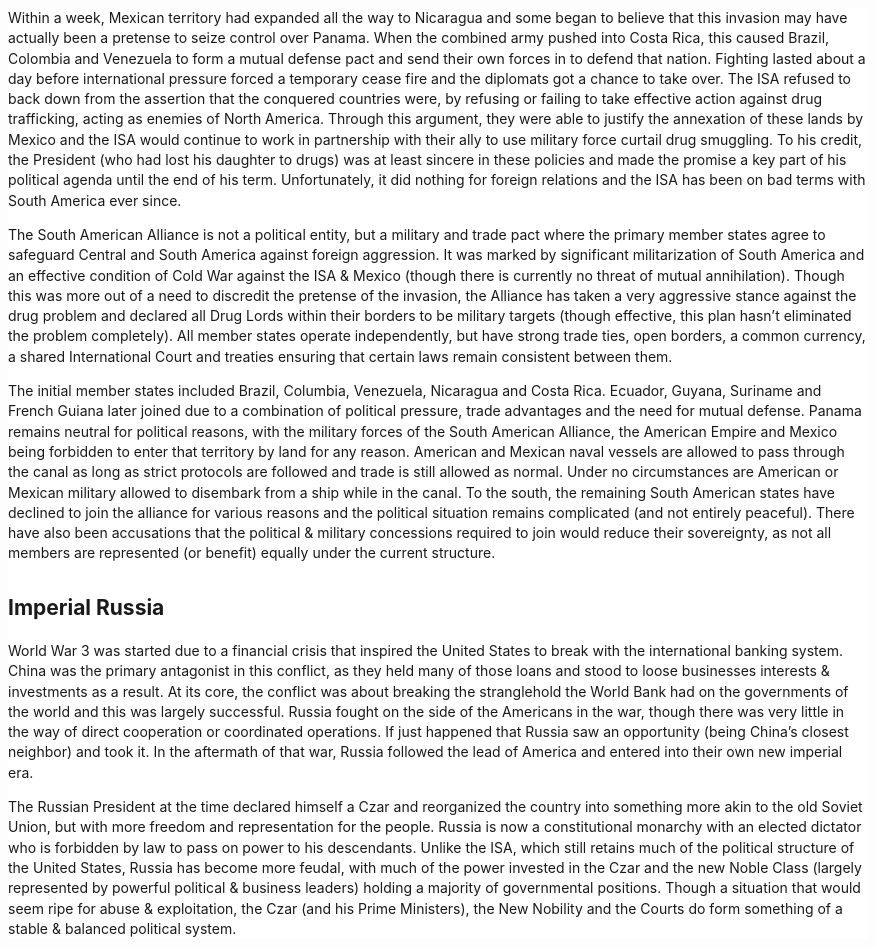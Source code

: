 Within a week, Mexican territory had expanded all the way to Nicaragua and some began to believe that this invasion may have actually been a pretense to seize control over Panama. When the combined army pushed into Costa Rica, this caused Brazil, Colombia and Venezuela to form a mutual defense pact and send their own forces in to defend that nation. Fighting lasted about a day before international pressure forced a temporary cease fire and the diplomats got a chance to take over. The ISA refused to back down from the assertion that the conquered countries were, by refusing or failing to take effective action against drug trafficking, acting as enemies of North America. Through this argument, they were able to justify the annexation of these lands by Mexico and the ISA would continue to work in partnership with their ally to use military force curtail drug smuggling. To his credit, the President (who had lost his daughter to drugs) was at least sincere in these policies and made the promise a key part of his political agenda until the end of his term. Unfortunately, it did nothing for foreign relations and the ISA has been on bad terms with South America ever since.

The South American Alliance is not a political entity, but a military and trade pact where the primary member states agree to safeguard Central and South America against foreign aggression. It was marked by significant militarization of South America and an effective condition of Cold War against the ISA & Mexico (though there is currently no threat of mutual annihilation). Though this was more out of a need to discredit the pretense of the invasion, the Alliance has taken a very aggressive stance against the drug problem and declared all Drug Lords within their borders to be military targets (though effective, this plan hasn’t eliminated the problem completely). All member states operate independently, but have strong trade ties, open borders, a common currency, a shared International Court and treaties ensuring that certain laws remain consistent between them.

The initial member states included Brazil, Columbia, Venezuela, Nicaragua and Costa Rica. Ecuador, Guyana, Suriname and French Guiana later joined due to a combination of political pressure, trade advantages and the need for mutual defense. Panama remains neutral for political reasons, with the military forces of the South American Alliance, the American Empire and Mexico being forbidden to enter that territory by land for any reason. American and Mexican naval vessels are allowed to pass through the canal as long as strict protocols are followed and trade is still allowed as normal. Under no circumstances are American or Mexican military allowed to disembark from a ship while in the canal. To the south, the remaining South American states have declined to join the alliance for various reasons and the political situation remains complicated (and not entirely peaceful). There have also been accusations that the political & military concessions required to join would reduce their sovereignty, as not all members are represented (or benefit) equally under the current structure.


## Imperial Russia

World War 3 was started due to a financial crisis that inspired the United States to break with the international banking system. China was the primary antagonist in this conflict, as they held many of those loans and stood to loose businesses interests & investments as a result. At its core, the conflict was about breaking the stranglehold the World Bank had on the governments of the world and this was largely successful. Russia fought on the side of the Americans in the war, though there was very little in the way of direct cooperation or coordinated operations. If just happened that Russia saw an opportunity (being China’s closest neighbor) and took it. In the aftermath of that war, Russia followed the lead of America and entered into their own new imperial era.

The Russian President at the time declared himself a Czar and reorganized the country into something more akin to the old Soviet Union, but with more freedom and representation for the people. Russia is now a constitutional monarchy with an elected dictator who is forbidden by law to pass on power to his descendants. Unlike the ISA, which still retains much of the political structure of the United States, Russia has become more feudal, with much of the power invested in the Czar and the new Noble Class (largely represented by powerful political & business leaders) holding a majority of governmental positions. Though a situation that would seem ripe for abuse & exploitation, the Czar (and his Prime Ministers), the New Nobility and the Courts do form something of a stable & balanced political system.
